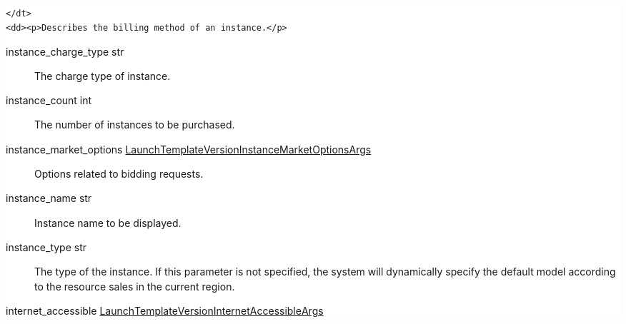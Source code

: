     </dt>
    <dd><p>Describes the billing method of an instance.</p>
</dd><dt class="property-optional property-replacement"
            title="Optional">
        <span id="instance_charge_type_python">
<a data-swiftype-name="resource-property" data-swiftype-type="text" href="#instance_charge_type_python" style="color: inherit; text-decoration: inherit;">instance_<wbr>charge_<wbr>type</a>
</span>
        <span class="property-indicator"></span>
        <span class="property-type">str</span>
    </dt>
    <dd><p>The charge type of instance.</p>
</dd><dt class="property-optional property-replacement"
            title="Optional">
        <span id="instance_count_python">
<a data-swiftype-name="resource-property" data-swiftype-type="text" href="#instance_count_python" style="color: inherit; text-decoration: inherit;">instance_<wbr>count</a>
</span>
        <span class="property-indicator"></span>
        <span class="property-type">int</span>
    </dt>
    <dd><p>The number of instances to be purchased.</p>
</dd><dt class="property-optional property-replacement"
            title="Optional">
        <span id="instance_market_options_python">
<a data-swiftype-name="resource-property" data-swiftype-type="text" href="#instance_market_options_python" style="color: inherit; text-decoration: inherit;">instance_<wbr>market_<wbr>options</a>
</span>
        <span class="property-indicator"></span>
        <span class="property-type"><a href="#launchtemplateversioninstancemarketoptions">Launch<wbr>Template<wbr>Version<wbr>Instance<wbr>Market<wbr>Options<wbr>Args</a></span>
    </dt>
    <dd><p>Options related to bidding requests.</p>
</dd><dt class="property-optional property-replacement"
            title="Optional">
        <span id="instance_name_python">
<a data-swiftype-name="resource-property" data-swiftype-type="text" href="#instance_name_python" style="color: inherit; text-decoration: inherit;">instance_<wbr>name</a>
</span>
        <span class="property-indicator"></span>
        <span class="property-type">str</span>
    </dt>
    <dd><p>Instance name to be displayed.</p>
</dd><dt class="property-optional property-replacement"
            title="Optional">
        <span id="instance_type_python">
<a data-swiftype-name="resource-property" data-swiftype-type="text" href="#instance_type_python" style="color: inherit; text-decoration: inherit;">instance_<wbr>type</a>
</span>
        <span class="property-indicator"></span>
        <span class="property-type">str</span>
    </dt>
    <dd><p>The type of the instance. If this parameter is not specified, the system will dynamically specify the default model according to the resource sales in the current region.</p>
</dd><dt class="property-optional property-replacement"
            title="Optional">
        <span id="internet_accessible_python">
<a data-swiftype-name="resource-property" data-swiftype-type="text" href="#internet_accessible_python" style="color: inherit; text-decoration: inherit;">internet_<wbr>accessible</a>
</span>
        <span class="property-indicator"></span>
        <span class="property-type"><a href="#launchtemplateversioninternetaccessible">Launch<wbr>Template<wbr>Version<wbr>Internet<wbr>Accessible<wbr>Args</a></span>
    </dt>